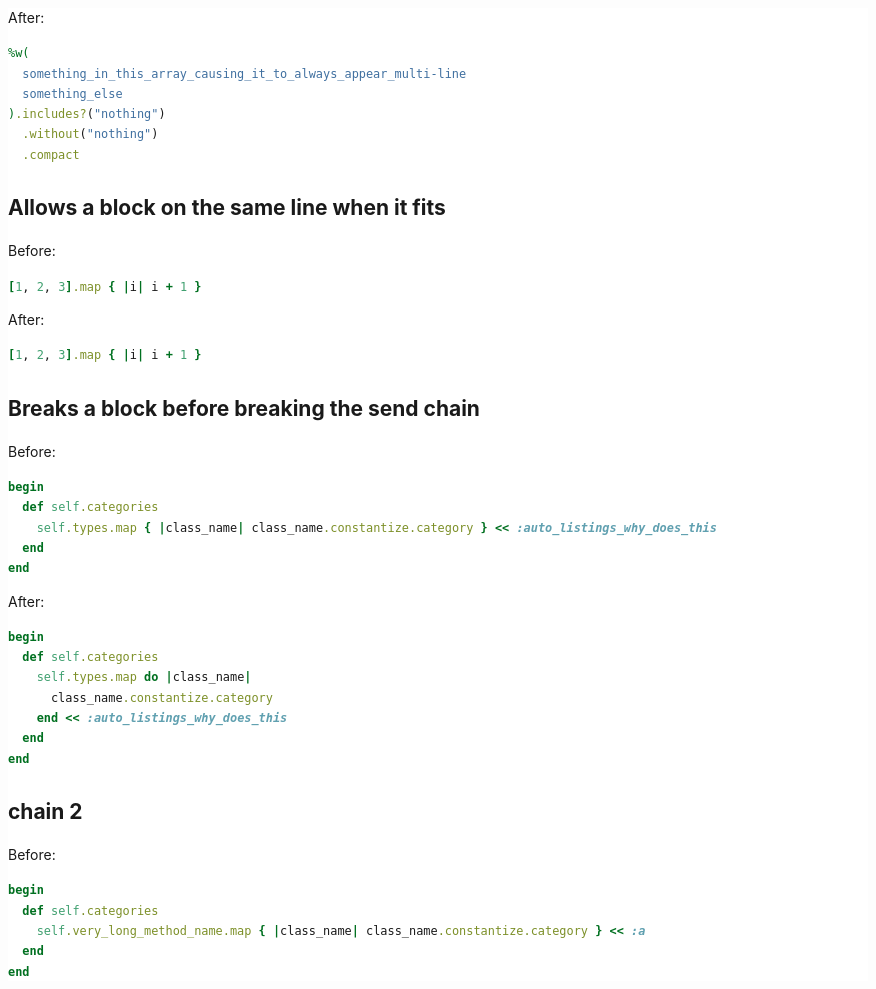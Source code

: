 After:

```ruby
%w(
  something_in_this_array_causing_it_to_always_appear_multi-line
  something_else
).includes?("nothing")
  .without("nothing")
  .compact
```

## Allows a block on the same line when it fits

Before:

```ruby
[1, 2, 3].map { |i| i + 1 }
```

After:

```ruby
[1, 2, 3].map { |i| i + 1 }
```

## Breaks a block before breaking the send chain

Before:

```ruby
begin
  def self.categories
    self.types.map { |class_name| class_name.constantize.category } << :auto_listings_why_does_this
  end
end
```

After:

```ruby
begin
  def self.categories
    self.types.map do |class_name|
      class_name.constantize.category
    end << :auto_listings_why_does_this
  end
end
```

## chain 2

Before:

```ruby
begin
  def self.categories
    self.very_long_method_name.map { |class_name| class_name.constantize.category } << :a
  end
end
```
